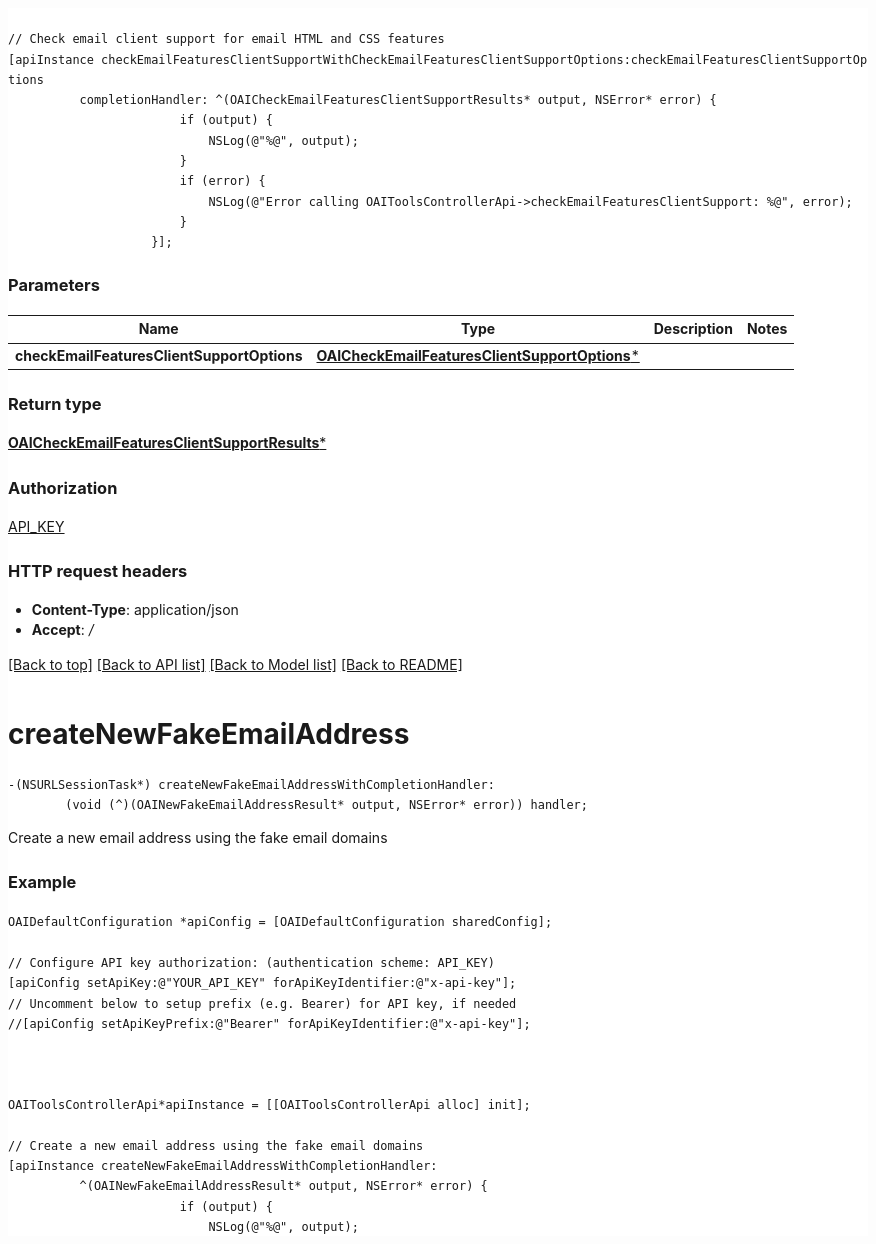 ```objc

// Check email client support for email HTML and CSS features
[apiInstance checkEmailFeaturesClientSupportWithCheckEmailFeaturesClientSupportOptions:checkEmailFeaturesClientSupportOptions
          completionHandler: ^(OAICheckEmailFeaturesClientSupportResults* output, NSError* error) {
                        if (output) {
                            NSLog(@"%@", output);
                        }
                        if (error) {
                            NSLog(@"Error calling OAIToolsControllerApi->checkEmailFeaturesClientSupport: %@", error);
                        }
                    }];
```

### Parameters

Name | Type | Description  | Notes
------------- | ------------- | ------------- | -------------
 **checkEmailFeaturesClientSupportOptions** | [**OAICheckEmailFeaturesClientSupportOptions***](OAICheckEmailFeaturesClientSupportOptions)|  | 

### Return type

[**OAICheckEmailFeaturesClientSupportResults***](OAICheckEmailFeaturesClientSupportResults)

### Authorization

[API_KEY](../README#API_KEY)

### HTTP request headers

 - **Content-Type**: application/json
 - **Accept**: */*

[[Back to top]](#) [[Back to API list]](../README#documentation-for-api-endpoints) [[Back to Model list]](../README#documentation-for-models) [[Back to README]](../README)

# **createNewFakeEmailAddress**
```objc
-(NSURLSessionTask*) createNewFakeEmailAddressWithCompletionHandler: 
        (void (^)(OAINewFakeEmailAddressResult* output, NSError* error)) handler;
```

Create a new email address using the fake email domains

### Example 
```objc
OAIDefaultConfiguration *apiConfig = [OAIDefaultConfiguration sharedConfig];

// Configure API key authorization: (authentication scheme: API_KEY)
[apiConfig setApiKey:@"YOUR_API_KEY" forApiKeyIdentifier:@"x-api-key"];
// Uncomment below to setup prefix (e.g. Bearer) for API key, if needed
//[apiConfig setApiKeyPrefix:@"Bearer" forApiKeyIdentifier:@"x-api-key"];



OAIToolsControllerApi*apiInstance = [[OAIToolsControllerApi alloc] init];

// Create a new email address using the fake email domains
[apiInstance createNewFakeEmailAddressWithCompletionHandler: 
          ^(OAINewFakeEmailAddressResult* output, NSError* error) {
                        if (output) {
                            NSLog(@"%@", output);
```
